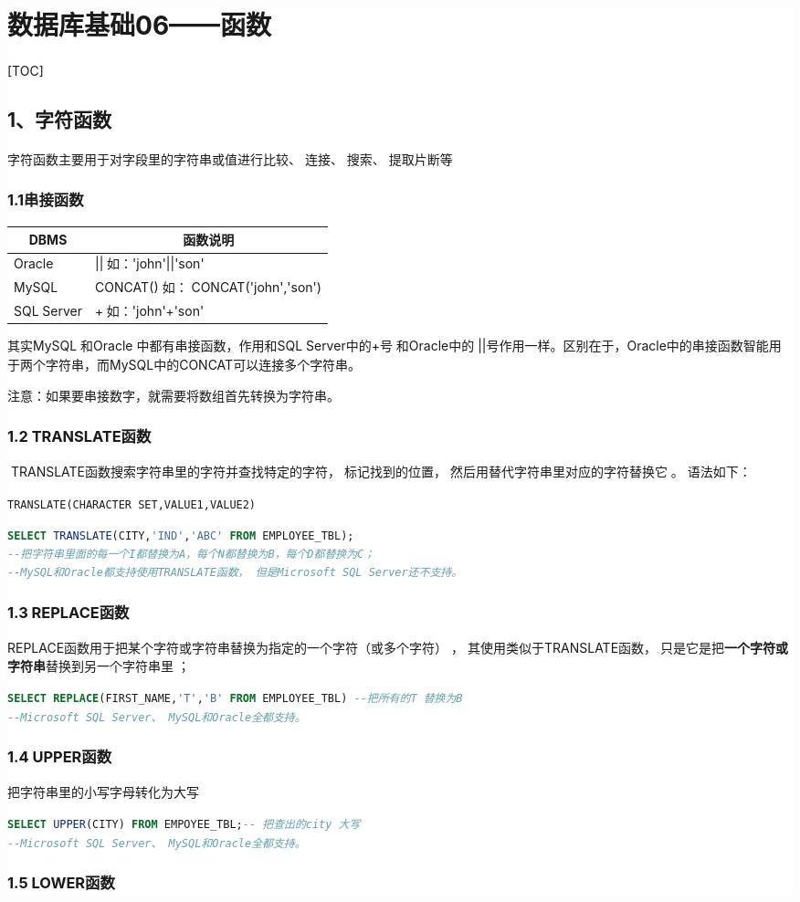 # 数据库基础06——函数

[TOC]

## 1、字符函数

字符函数主要用于对字段里的字符串或值进行比较、 连接、 搜索、 提取片断等 

### 1.1串接函数


| DBMS       | 函数说明                           |
| ---------- | ---------------------------------- |
| Oracle     | \|\|      如：'john'\|\|'son'      |
| MySQL      | CONCAT() 如： CONCAT('john','son') |
| SQL Server | +    如：'john'+'son'              |

其实MySQL 和Oracle 中都有串接函数，作用和SQL Server中的+号 和Oracle中的 ||号作用一样。区别在于，Oracle中的串接函数智能用于两个字符串，而MySQL中的CONCAT可以连接多个字符串。

注意：如果要串接数字，就需要将数组首先转换为字符串。

### 1.2 TRANSLATE函数

​	TRANSLATE函数搜索字符串里的字符并查找特定的字符， 标记找到的位置， 然后用替代字符串里对应的字符替换它 。 语法如下：

`TRANSLATE(CHARACTER SET,VALUE1,VALUE2)`

```sql
SELECT TRANSLATE(CITY,'IND','ABC' FROM EMPLOYEE_TBL);
--把字符串里面的每一个I都替换为A，每个N都替换为B，每个D都替换为C；
--MySQL和Oracle都支持使用TRANSLATE函数， 但是Microsoft SQL Server还不支持。
```

### 1.3 REPLACE函数

REPLACE函数用于把某个字符或字符串替换为指定的一个字符（或多个字符） ， 其使用类似于TRANSLATE函数， 只是它是把**一个字符或字符串**替换到另一个字符串里 ；

```sql
SELECT REPLACE(FIRST_NAME,'T','B' FROM EMPLOYEE_TBL) --把所有的T 替换为B
--Microsoft SQL Server、 MySQL和Oracle全都支持。 
```

### 1.4 UPPER函数 

把字符串里的小写字母转化为大写

```sql
SELECT UPPER(CITY) FROM EMPOYEE_TBL;-- 把查出的city 大写
--Microsoft SQL Server、 MySQL和Oracle全都支持。 
```

### 1.5 LOWER函数
